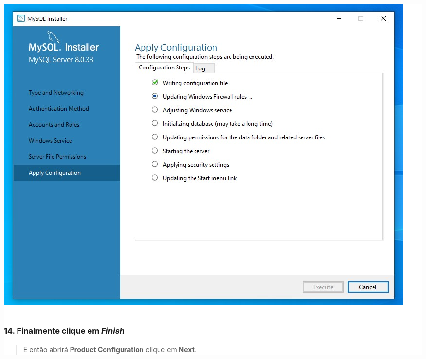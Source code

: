 <img src="/assets/img/windows/php/apply-configuration.jpg" loading="lazy" alt="{{ page.title }}">

---

### 14. Finalmente clique em *Finish* 
> E então abrirá **Product Configuration** clique em **Next**.
